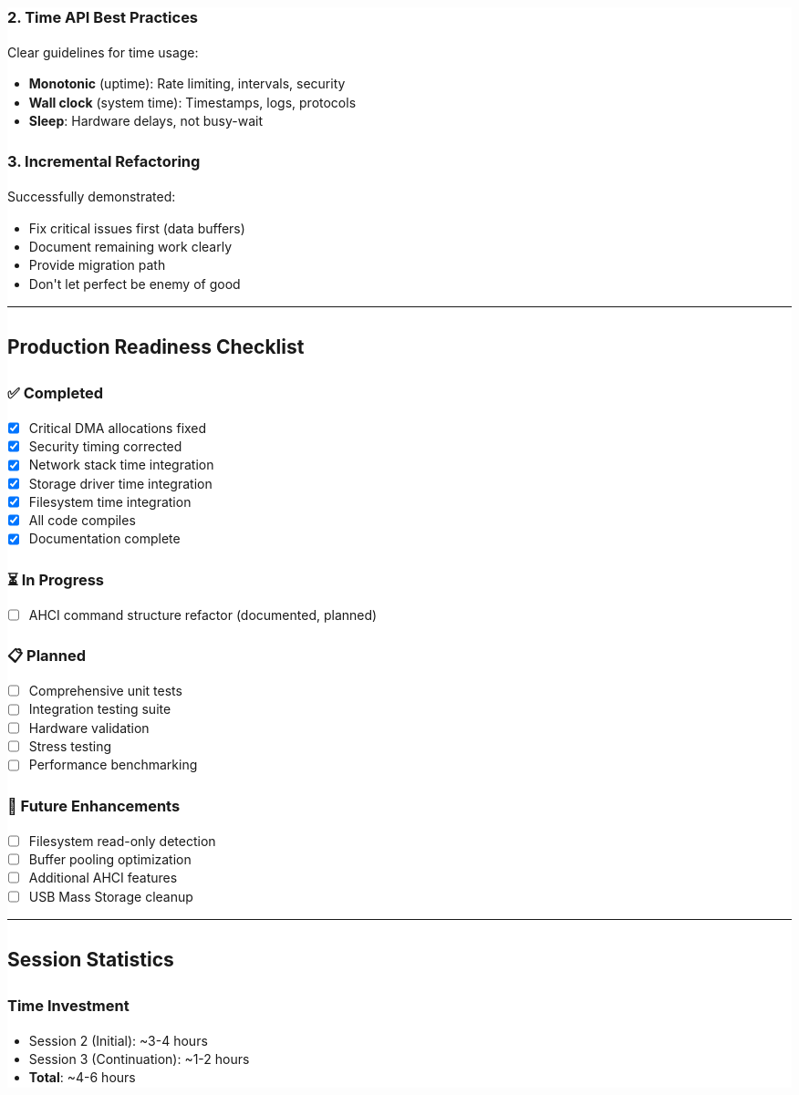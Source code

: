 ### 2. Time API Best Practices
Clear guidelines for time usage:
- **Monotonic** (uptime): Rate limiting, intervals, security
- **Wall clock** (system time): Timestamps, logs, protocols
- **Sleep**: Hardware delays, not busy-wait

### 3. Incremental Refactoring
Successfully demonstrated:
- Fix critical issues first (data buffers)
- Document remaining work clearly
- Provide migration path
- Don't let perfect be enemy of good

---

## Production Readiness Checklist

### ✅ Completed
- [x] Critical DMA allocations fixed
- [x] Security timing corrected
- [x] Network stack time integration
- [x] Storage driver time integration
- [x] Filesystem time integration
- [x] All code compiles
- [x] Documentation complete

### ⏳ In Progress
- [ ] AHCI command structure refactor (documented, planned)

### 📋 Planned
- [ ] Comprehensive unit tests
- [ ] Integration testing suite
- [ ] Hardware validation
- [ ] Stress testing
- [ ] Performance benchmarking

### 🎯 Future Enhancements
- [ ] Filesystem read-only detection
- [ ] Buffer pooling optimization
- [ ] Additional AHCI features
- [ ] USB Mass Storage cleanup

---

## Session Statistics

### Time Investment
- Session 2 (Initial): ~3-4 hours
- Session 3 (Continuation): ~1-2 hours
- **Total**: ~4-6 hours
